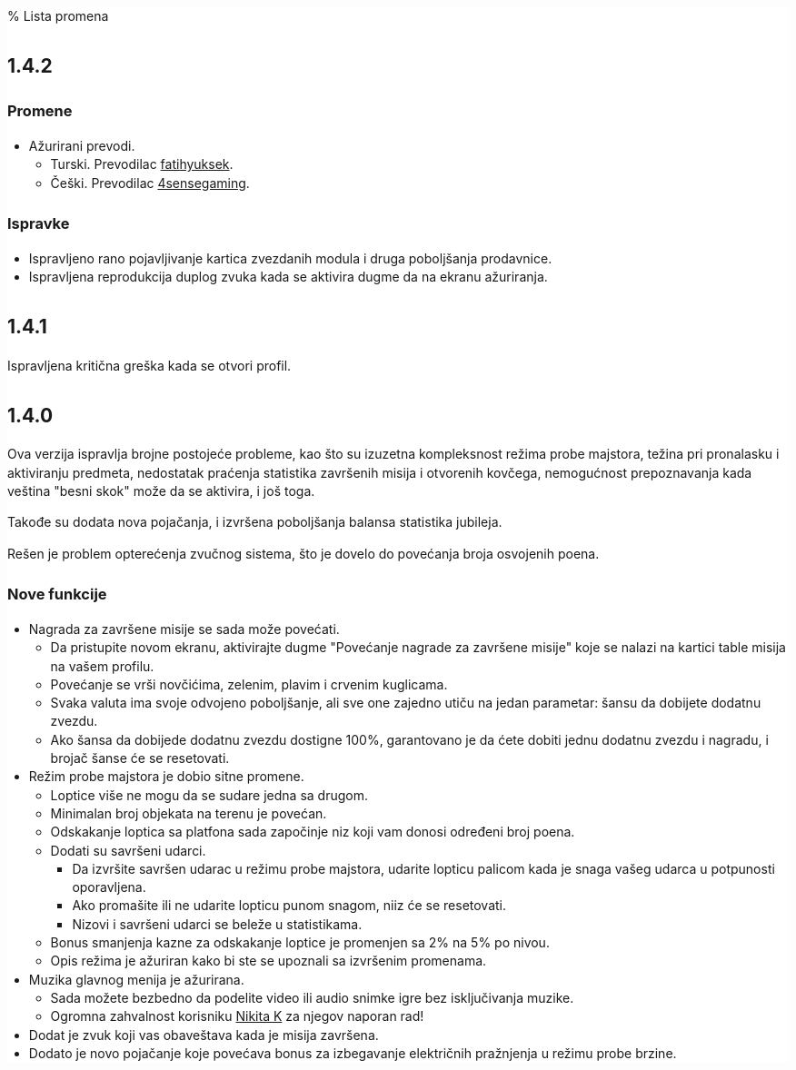 % Lista promena

## 1.4.2

### Promene

- Ažurirani prevodi.
   - Turski. Prevodilac [fatihyuksek](https://github.com/fatihyuksek1).
   - Češki. Prevodilac [4sensegaming](https://github.com/4sensegaming).

### Ispravke

- Ispravljeno rano pojavljivanje kartica zvezdanih modula i druga poboljšanja
prodavnice.
- Ispravljena reprodukcija duplog zvuka kada se aktivira dugme da na ekranu
ažuriranja.

## 1.4.1

Ispravljena kritična greška kada se otvori profil.

## 1.4.0

Ova verzija ispravlja brojne postojeće probleme, kao što su izuzetna kompleksnost
režima probe majstora, težina pri pronalasku i aktiviranju predmeta, nedostatak
praćenja statistika završenih misija i otvorenih kovčega, nemogućnost
prepoznavanja kada veština "besni skok" može da se aktivira, i još toga.

Takođe su dodata nova pojačanja, i izvršena poboljšanja balansa statistika
jubileja.

Rešen je problem opterećenja zvučnog sistema, što je dovelo do povećanja broja
osvojenih poena.

### Nove funkcije

- Nagrada za završene misije se sada može povećati.
   - Da pristupite novom ekranu, aktivirajte dugme "Povećanje nagrade za završene
misije" koje se nalazi na kartici table misija na vašem profilu.
   - Povećanje se vrši novčićima, zelenim, plavim i crvenim kuglicama.
   - Svaka valuta ima svoje odvojeno poboljšanje, ali sve one zajedno utiču na jedan
parametar: šansu da dobijete dodatnu zvezdu.
   - Ako šansa da dobijede dodatnu zvezdu dostigne 100%, garantovano je da ćete
dobiti jednu dodatnu zvezdu i nagradu, i brojač šanse će se resetovati.
- Režim probe majstora je dobio sitne promene.
   - Loptice više ne mogu da se sudare jedna sa drugom.
   - Minimalan broj objekata na terenu je povećan.
   - Odskakanje loptica sa platfona sada započinje niz koji vam donosi određeni broj
poena.
   - Dodati su savršeni udarci.
      - Da izvršite savršen udarac u režimu probe majstora, udarite lopticu palicom
kada je snaga vašeg udarca u potpunosti oporavljena.
      - Ako promašite ili ne udarite lopticu punom snagom, niiz će se resetovati.
      - Nizovi i savršeni udarci se beleže u statistikama.
   - Bonus smanjenja kazne za odskakanje loptice je promenjen sa 2% na 5% po nivou.
   - Opis režima je ažuriran kako bi ste se upoznali sa izvršenim promenama.
- Muzika glavnog menija je ažurirana.
   - Sada možete bezbedno da podelite video ili audio snimke igre bez isključivanja
muzike.
   - Ogromna zahvalnost korisniku [Nikita K](https://t.me/NikitaKOfficial) za njegov
naporan rad!
- Dodat je zvuk koji vas obaveštava kada je misija završena.
- Dodato je novo pojačanje koje povećava bonus za izbegavanje električnih
pražnjenja u režimu probe brzine.